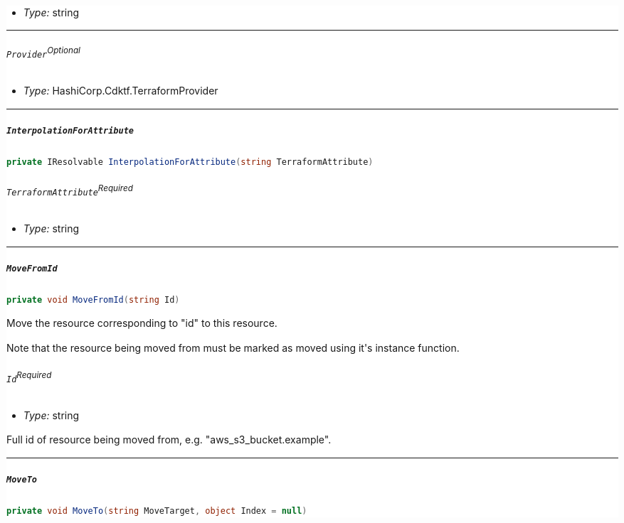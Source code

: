 - *Type:* string

---

###### `Provider`<sup>Optional</sup> <a name="Provider" id="@cdktf/provider-azurerm.managementGroupPolicyExemption.ManagementGroupPolicyExemption.importFrom.parameter.provider"></a>

- *Type:* HashiCorp.Cdktf.TerraformProvider

---

##### `InterpolationForAttribute` <a name="InterpolationForAttribute" id="@cdktf/provider-azurerm.managementGroupPolicyExemption.ManagementGroupPolicyExemption.interpolationForAttribute"></a>

```csharp
private IResolvable InterpolationForAttribute(string TerraformAttribute)
```

###### `TerraformAttribute`<sup>Required</sup> <a name="TerraformAttribute" id="@cdktf/provider-azurerm.managementGroupPolicyExemption.ManagementGroupPolicyExemption.interpolationForAttribute.parameter.terraformAttribute"></a>

- *Type:* string

---

##### `MoveFromId` <a name="MoveFromId" id="@cdktf/provider-azurerm.managementGroupPolicyExemption.ManagementGroupPolicyExemption.moveFromId"></a>

```csharp
private void MoveFromId(string Id)
```

Move the resource corresponding to "id" to this resource.

Note that the resource being moved from must be marked as moved using it's instance function.

###### `Id`<sup>Required</sup> <a name="Id" id="@cdktf/provider-azurerm.managementGroupPolicyExemption.ManagementGroupPolicyExemption.moveFromId.parameter.id"></a>

- *Type:* string

Full id of resource being moved from, e.g. "aws_s3_bucket.example".

---

##### `MoveTo` <a name="MoveTo" id="@cdktf/provider-azurerm.managementGroupPolicyExemption.ManagementGroupPolicyExemption.moveTo"></a>

```csharp
private void MoveTo(string MoveTarget, object Index = null)
```
